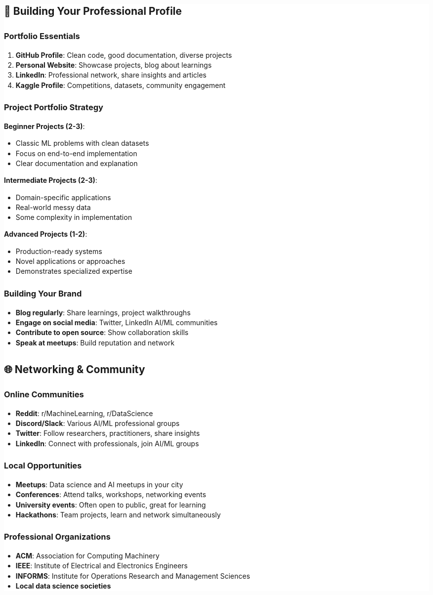 ## 💼 Building Your Professional Profile

### Portfolio Essentials
1. **GitHub Profile**: Clean code, good documentation, diverse projects
2. **Personal Website**: Showcase projects, blog about learnings
3. **LinkedIn**: Professional network, share insights and articles
4. **Kaggle Profile**: Competitions, datasets, community engagement

### Project Portfolio Strategy
**Beginner Projects (2-3)**:
- Classic ML problems with clean datasets
- Focus on end-to-end implementation
- Clear documentation and explanation

**Intermediate Projects (2-3)**:
- Domain-specific applications
- Real-world messy data
- Some complexity in implementation

**Advanced Projects (1-2)**:
- Production-ready systems
- Novel applications or approaches
- Demonstrates specialized expertise

### Building Your Brand
- **Blog regularly**: Share learnings, project walkthroughs
- **Engage on social media**: Twitter, LinkedIn AI/ML communities
- **Contribute to open source**: Show collaboration skills
- **Speak at meetups**: Build reputation and network

## 🌐 Networking & Community

### Online Communities
- **Reddit**: r/MachineLearning, r/DataScience
- **Discord/Slack**: Various AI/ML professional groups
- **Twitter**: Follow researchers, practitioners, share insights
- **LinkedIn**: Connect with professionals, join AI/ML groups

### Local Opportunities
- **Meetups**: Data science and AI meetups in your city
- **Conferences**: Attend talks, workshops, networking events
- **University events**: Often open to public, great for learning
- **Hackathons**: Team projects, learn and network simultaneously

### Professional Organizations
- **ACM**: Association for Computing Machinery
- **IEEE**: Institute of Electrical and Electronics Engineers
- **INFORMS**: Institute for Operations Research and Management Sciences
- **Local data science societies**
